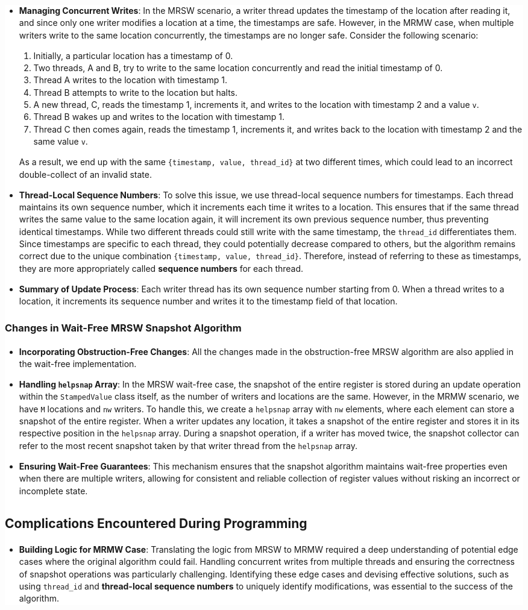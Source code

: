 - **Managing Concurrent Writes**: In the MRSW scenario, a writer thread updates the timestamp of the location after reading it, and since only one writer modifies a location at a time, the timestamps are safe. However, in the MRMW case, when multiple writers write to the same location concurrently, the timestamps are no longer safe. Consider the following scenario:

  1. Initially, a particular location has a timestamp of 0.
  2. Two threads, A and B, try to write to the same location concurrently and read the initial timestamp of 0.
  3. Thread A writes to the location with timestamp 1.
  4. Thread B attempts to write to the location but halts.
  5. A new thread, C, reads the timestamp 1, increments it, and writes to the location with timestamp 2 and a value `v`.
  6. Thread B wakes up and writes to the location with timestamp 1.
  7. Thread C then comes again, reads the timestamp 1, increments it, and writes back to the location with timestamp 2 and the same value `v`.

  As a result, we end up with the same `{timestamp, value, thread_id}` at two different times, which could lead to an incorrect double-collect of an invalid state.

- **Thread-Local Sequence Numbers**: To solve this issue, we use thread-local sequence numbers for timestamps. Each thread maintains its own sequence number, which it increments each time it writes to a location. This ensures that if the same thread writes the same value to the same location again, it will increment its own previous sequence number, thus preventing identical timestamps. While two different threads could still write with the same timestamp, the `thread_id` differentiates them. Since timestamps are specific to each thread, they could potentially decrease compared to others, but the algorithm remains correct due to the unique combination `{timestamp, value, thread_id}`. Therefore, instead of referring to these as timestamps, they are more appropriately called **sequence numbers** for each thread.

- **Summary of Update Process**: Each writer thread has its own sequence number starting from 0. When a thread writes to a location, it increments its sequence number and writes it to the timestamp field of that location.

### Changes in Wait-Free MRSW Snapshot Algorithm

- **Incorporating Obstruction-Free Changes**: All the changes made in the obstruction-free MRSW algorithm are also applied in the wait-free implementation.

- **Handling `helpsnap` Array**: In the MRSW wait-free case, the snapshot of the entire register is stored during an update operation within the `StampedValue` class itself, as the number of writers and locations are the same. However, in the MRMW scenario, we have `M` locations and `nw` writers. To handle this, we create a `helpsnap` array with `nw` elements, where each element can store a snapshot of the entire register. When a writer updates any location, it takes a snapshot of the entire register and stores it in its respective position in the `helpsnap` array. During a snapshot operation, if a writer has moved twice, the snapshot collector can refer to the most recent snapshot taken by that writer thread from the `helpsnap` array.

- **Ensuring Wait-Free Guarantees**: This mechanism ensures that the snapshot algorithm maintains wait-free properties even when there are multiple writers, allowing for consistent and reliable collection of register values without risking an incorrect or incomplete state.

## Complications Encountered During Programming

- **Building Logic for MRMW Case**: Translating the logic from MRSW to MRMW required a deep understanding of potential edge cases where the original algorithm could fail. Handling concurrent writes from multiple threads and ensuring the correctness of snapshot operations was particularly challenging. Identifying these edge cases and devising effective solutions, such as using `thread_id` and **thread-local sequence numbers** to uniquely identify modifications, was essential to the success of the algorithm.

